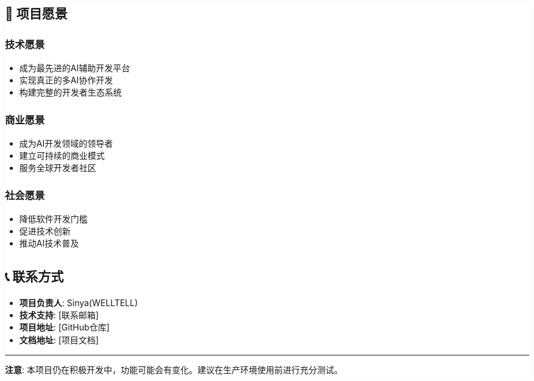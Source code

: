## 🔮 项目愿景

### 技术愿景
- 成为最先进的AI辅助开发平台
- 实现真正的多AI协作开发
- 构建完整的开发者生态系统

### 商业愿景
- 成为AI开发领域的领导者
- 建立可持续的商业模式
- 服务全球开发者社区

### 社会愿景
- 降低软件开发门槛
- 促进技术创新
- 推动AI技术普及

## 📞 联系方式

- **项目负责人**: Sinya(WELLTELL)
- **技术支持**: [联系邮箱]
- **项目地址**: [GitHub仓库]
- **文档地址**: [项目文档]

---

**注意**: 本项目仍在积极开发中，功能可能会有变化。建议在生产环境使用前进行充分测试。 